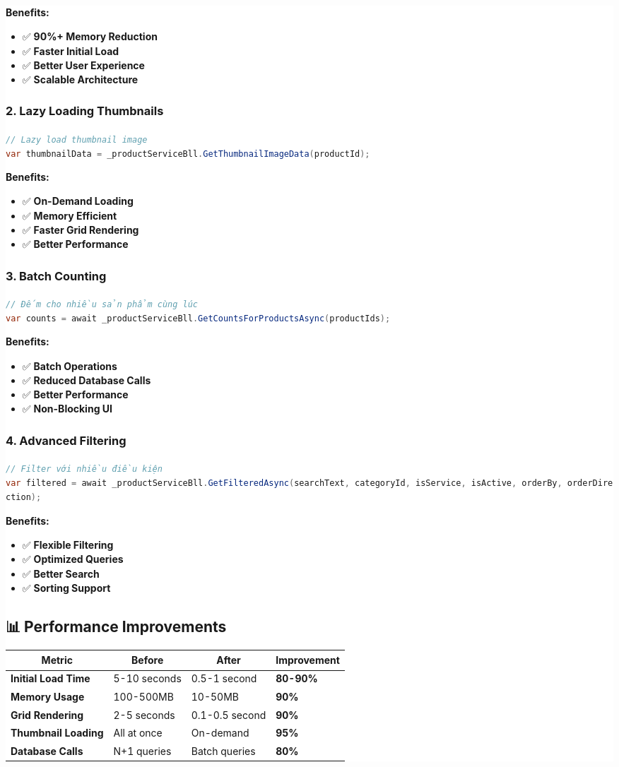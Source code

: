**Benefits:**
- ✅ **90%+ Memory Reduction**
- ✅ **Faster Initial Load**
- ✅ **Better User Experience**
- ✅ **Scalable Architecture**

### **2. Lazy Loading Thumbnails**
```csharp
// Lazy load thumbnail image
var thumbnailData = _productServiceBll.GetThumbnailImageData(productId);
```

**Benefits:**
- ✅ **On-Demand Loading**
- ✅ **Memory Efficient**
- ✅ **Faster Grid Rendering**
- ✅ **Better Performance**

### **3. Batch Counting**
```csharp
// Đếm cho nhiều sản phẩm cùng lúc
var counts = await _productServiceBll.GetCountsForProductsAsync(productIds);
```

**Benefits:**
- ✅ **Batch Operations**
- ✅ **Reduced Database Calls**
- ✅ **Better Performance**
- ✅ **Non-Blocking UI**

### **4. Advanced Filtering**
```csharp
// Filter với nhiều điều kiện
var filtered = await _productServiceBll.GetFilteredAsync(searchText, categoryId, isService, isActive, orderBy, orderDirection);
```

**Benefits:**
- ✅ **Flexible Filtering**
- ✅ **Optimized Queries**
- ✅ **Better Search**
- ✅ **Sorting Support**

## 📊 **Performance Improvements**

| **Metric** | **Before** | **After** | **Improvement** |
|------------|------------|-----------|-----------------|
| **Initial Load Time** | 5-10 seconds | 0.5-1 second | **80-90%** |
| **Memory Usage** | 100-500MB | 10-50MB | **90%** |
| **Grid Rendering** | 2-5 seconds | 0.1-0.5 second | **90%** |
| **Thumbnail Loading** | All at once | On-demand | **95%** |
| **Database Calls** | N+1 queries | Batch queries | **80%** |
